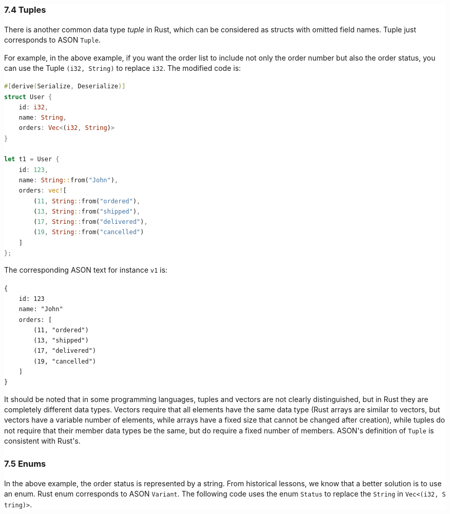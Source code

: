### 7.4 Tuples

There is another common data type _tuple_ in Rust, which can be considered as structs with omitted field names. Tuple just corresponds to ASON `Tuple`.

For example, in the above example, if you want the order list to include not only the order number but also the order status, you can use the Tuple `(i32, String)` to replace `i32`. The modified code is:

```rust
#[derive(Serialize, Deserialize)]
struct User {
    id: i32,
    name: String,
    orders: Vec<(i32, String)>
}

let t1 = User {
    id: 123,
    name: String::from("John"),
    orders: vec![
        (11, String::from("ordered"),
        (13, String::from("shipped"),
        (17, String::from("delivered"),
        (19, String::from("cancelled")
    ]
};
```

The corresponding ASON text for instance `v1` is:

```json5
{
    id: 123
    name: "John"
    orders: [
        (11, "ordered")
        (13, "shipped")
        (17, "delivered")
        (19, "cancelled")
    ]
}
```

It should be noted that in some programming languages, tuples and vectors are not clearly distinguished, but in Rust they are completely different data types. Vectors require that all elements have the same data type (Rust arrays are similar to vectors, but vectors have a variable number of elements, while arrays have a fixed size that cannot be changed after creation), while tuples do not require that their member data types be the same, but do require a fixed number of members. ASON's definition of `Tuple` is consistent with Rust's.

### 7.5 Enums

In the above example, the order status is represented by a string. From historical lessons, we know that a better solution is to use an enum. Rust enum corresponds to ASON `Variant`. The following code uses the enum `Status` to replace the `String` in `Vec<(i32, String)>`.
